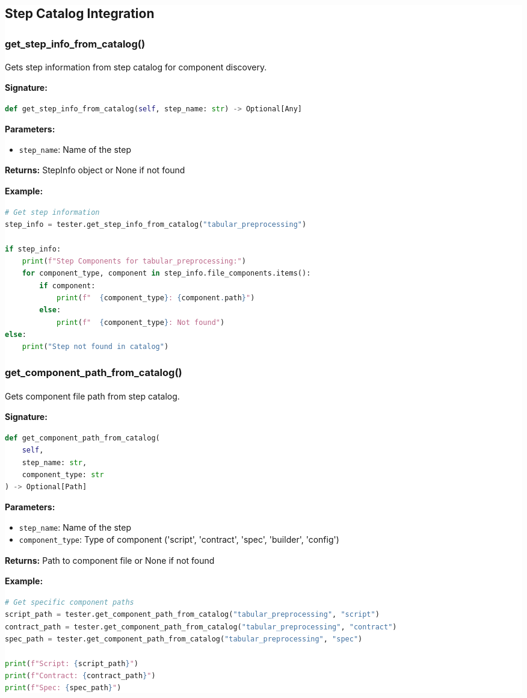 ## Step Catalog Integration

### get_step_info_from_catalog()

Gets step information from step catalog for component discovery.

**Signature:**
```python
def get_step_info_from_catalog(self, step_name: str) -> Optional[Any]
```

**Parameters:**
- `step_name`: Name of the step

**Returns:** StepInfo object or None if not found

**Example:**
```python
# Get step information
step_info = tester.get_step_info_from_catalog("tabular_preprocessing")

if step_info:
    print(f"Step Components for tabular_preprocessing:")
    for component_type, component in step_info.file_components.items():
        if component:
            print(f"  {component_type}: {component.path}")
        else:
            print(f"  {component_type}: Not found")
else:
    print("Step not found in catalog")
```

### get_component_path_from_catalog()

Gets component file path from step catalog.

**Signature:**
```python
def get_component_path_from_catalog(
    self,
    step_name: str,
    component_type: str
) -> Optional[Path]
```

**Parameters:**
- `step_name`: Name of the step
- `component_type`: Type of component ('script', 'contract', 'spec', 'builder', 'config')

**Returns:** Path to component file or None if not found

**Example:**
```python
# Get specific component paths
script_path = tester.get_component_path_from_catalog("tabular_preprocessing", "script")
contract_path = tester.get_component_path_from_catalog("tabular_preprocessing", "contract")
spec_path = tester.get_component_path_from_catalog("tabular_preprocessing", "spec")

print(f"Script: {script_path}")
print(f"Contract: {contract_path}")
print(f"Spec: {spec_path}")
```
